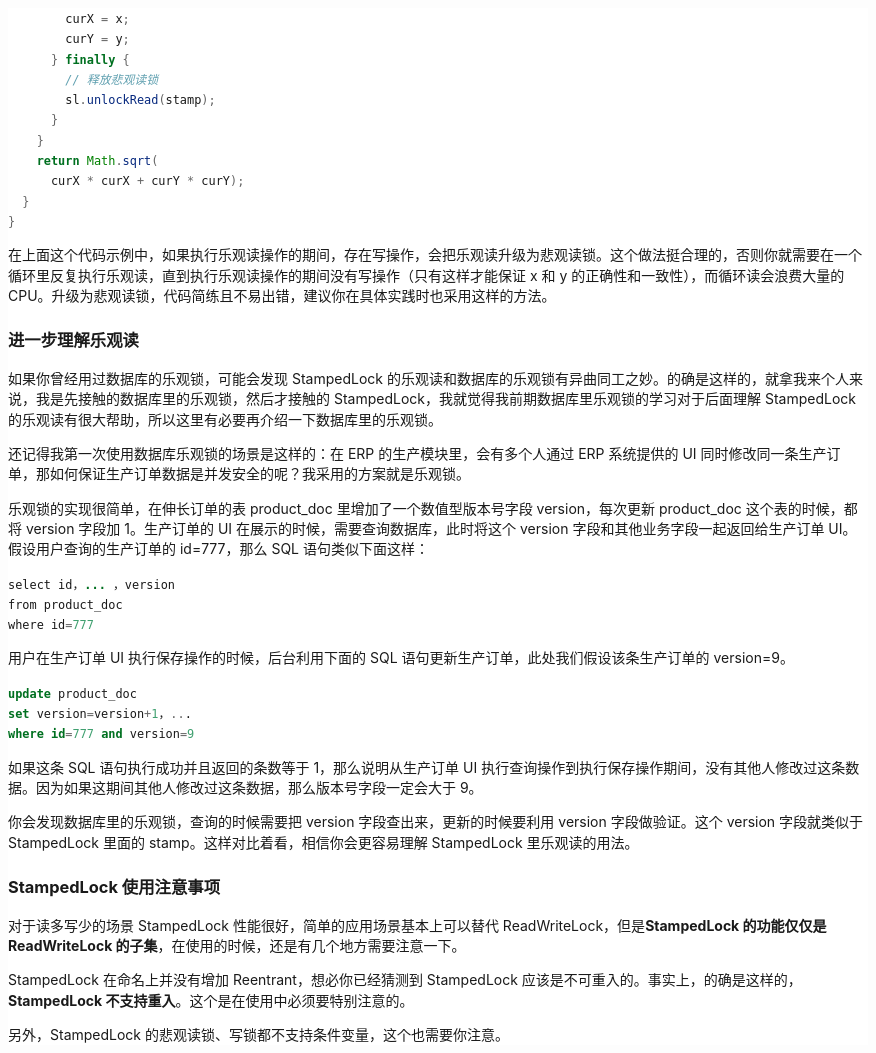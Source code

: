 ```java
        curX = x;
        curY = y;
      } finally {
        // 释放悲观读锁
        sl.unlockRead(stamp);
      }
    }
    return Math.sqrt(
      curX * curX + curY * curY);
  }
}
```

在上面这个代码示例中，如果执行乐观读操作的期间，存在写操作，会把乐观读升级为悲观读锁。这个做法挺合理的，否则你就需要在一个循环里反复执行乐观读，直到执行乐观读操作的期间没有写操作（只有这样才能保证 x 和 y 的正确性和一致性），而循环读会浪费大量的 CPU。升级为悲观读锁，代码简练且不易出错，建议你在具体实践时也采用这样的方法。

### 进一步理解乐观读

如果你曾经用过数据库的乐观锁，可能会发现 StampedLock 的乐观读和数据库的乐观锁有异曲同工之妙。的确是这样的，就拿我来个人来说，我是先接触的数据库里的乐观锁，然后才接触的 StampedLock，我就觉得我前期数据库里乐观锁的学习对于后面理解 StampedLock 的乐观读有很大帮助，所以这里有必要再介绍一下数据库里的乐观锁。

还记得我第一次使用数据库乐观锁的场景是这样的：在 ERP 的生产模块里，会有多个人通过 ERP 系统提供的 UI 同时修改同一条生产订单，那如何保证生产订单数据是并发安全的呢？我采用的方案就是乐观锁。

乐观锁的实现很简单，在伸长订单的表 product_doc 里增加了一个数值型版本号字段 version，每次更新 product_doc 这个表的时候，都将 version 字段加 1。生产订单的 UI 在展示的时候，需要查询数据库，此时将这个 version 字段和其他业务字段一起返回给生产订单 UI。假设用户查询的生产订单的 id=777，那么 SQL 语句类似下面这样：

```java
select id，... ，version
from product_doc
where id=777
```

用户在生产订单 UI 执行保存操作的时候，后台利用下面的 SQL 语句更新生产订单，此处我们假设该条生产订单的 version=9。

```sql
update product_doc 
set version=version+1，...
where id=777 and version=9
```

如果这条 SQL 语句执行成功并且返回的条数等于 1，那么说明从生产订单 UI 执行查询操作到执行保存操作期间，没有其他人修改过这条数据。因为如果这期间其他人修改过这条数据，那么版本号字段一定会大于 9。

你会发现数据库里的乐观锁，查询的时候需要把 version 字段查出来，更新的时候要利用 version 字段做验证。这个 version 字段就类似于 StampedLock 里面的 stamp。这样对比着看，相信你会更容易理解 StampedLock 里乐观读的用法。

### StampedLock 使用注意事项

对于读多写少的场景 StampedLock 性能很好，简单的应用场景基本上可以替代 ReadWriteLock，但是**StampedLock 的功能仅仅是 ReadWriteLock 的子集**，在使用的时候，还是有几个地方需要注意一下。

StampedLock 在命名上并没有增加 Reentrant，想必你已经猜测到 StampedLock 应该是不可重入的。事实上，的确是这样的，**StampedLock 不支持重入**。这个是在使用中必须要特别注意的。

另外，StampedLock 的悲观读锁、写锁都不支持条件变量，这个也需要你注意。
